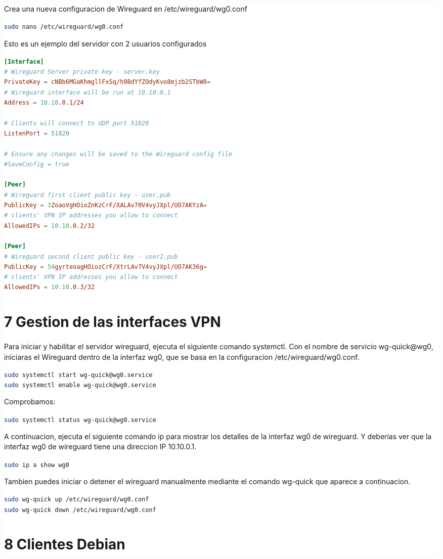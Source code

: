 Crea una nueva configuracion de Wireguard en /etc/wireguard/wg0.conf
```bash
sudo nano /etc/wireguard/wg0.conf
```
Esto es un ejemplo del servidor con 2 usuarios configurados
```conf
[Interface]
# Wireguard Server private key - server.key
PrivateKey = cNBb6MGaKhmgllFxSq/h9BdYfZOdyKvo8mjzb2STbW8=
# Wireguard interface will be run at 10.10.0.1
Address = 10.10.0.1/24

# Clients will connect to UDP port 51820
ListenPort = 51820

# Ensure any changes will be saved to the Wireguard config file
#SaveConfig = true

[Peer]
# Wireguard first client public key - user.pub
PublicKey = 3ZoaoVgHOioZnKzCrF/XALAv70V4vyJXpl/UO7AKYzA=
# clients' VPN IP addresses you allow to connect
AllowedIPs = 10.10.0.2/32

[Peer]
# Wireguard second client public key - user2.pub
PublicKey = 54gyrteoagHOiozCrF/XtrLAv7V4vyJXpl/UO7AK36g=
# clients' VPN IP addresses you allow to connect
AllowedIPs = 10.10.0.3/32
```

# 7 Gestion de las interfaces VPN

Para iniciar y habilitar el servidor wireguard, ejecuta el siguiente comando systemctl.
Con el nombre de servicio wg-quick@wg0, iniciaras el Wireguard dentro de la interfaz wg0,
que se basa en la configuracion /etc/wireguard/wg0.conf.
```bash
sudo systemctl start wg-quick@wg0.service
sudo systemctl enable wg-quick@wg0.service
```
   Comprobamos:
```bash
sudo systemctl status wg-quick@wg0.service
```
A continuacion, ejecuta el siguiente comando ip para mostrar los detalles de la interfaz wg0 de wireguard. Y deberias ver que la interfaz wg0 de wireguard tiene una direccion IP 10.10.0.1.
```bash
sudo ip a show wg0
```
Tambien puedes iniciar o detener el wireguard manualmente mediante el comando wg-quick que aparece a continuacion.

```bash
sudo wg-quick up /etc/wireguard/wg0.conf
sudo wg-quick down /etc/wireguard/wg0.conf
```
# 8 Clientes Debian
